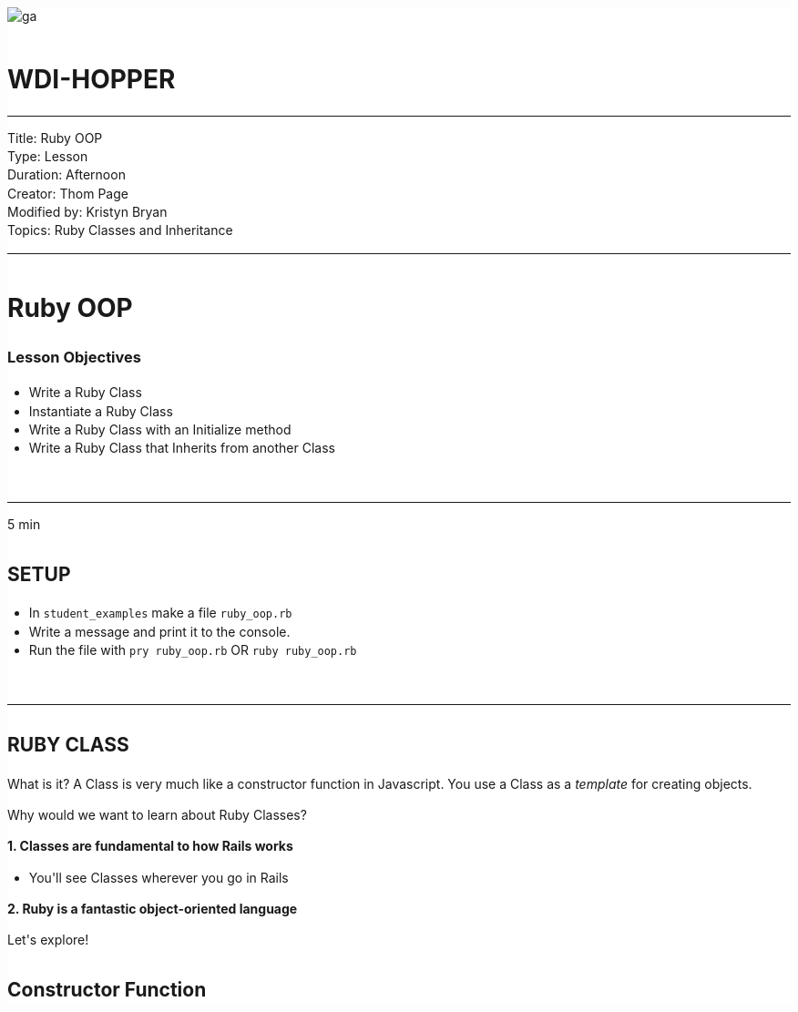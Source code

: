 ![ga](http://mobbook.generalassemb.ly/ga_cog.png)

# WDI-HOPPER

<hr>
Title: Ruby OOP <br>
Type: Lesson<br>
Duration: Afternoon <br>
Creator: Thom Page<br>
Modified by: Kristyn Bryan<br>
Topics: Ruby Classes and Inheritance<br>
<hr>

# Ruby OOP

### Lesson Objectives

- Write a Ruby Class
- Instantiate a Ruby Class
- Write a Ruby Class with an Initialize method
- Write a Ruby Class that Inherits from another Class

<br>
<hr>

5 min
## SETUP

* In `student_examples` make a file `ruby_oop.rb`
* Write a message and print it to the console.
* Run the file with `pry ruby_oop.rb` OR `ruby ruby_oop.rb`

<br>
<hr>

## RUBY CLASS

What is it? A Class is very much like a constructor function in Javascript. You use a Class as a _template_ for creating objects.

Why would we want to learn about Ruby Classes?

**1. Classes are fundamental to how Rails works**
- You'll see Classes wherever you go in Rails

**2. Ruby is a fantastic object-oriented language**


Let's explore!


## Constructor Function
